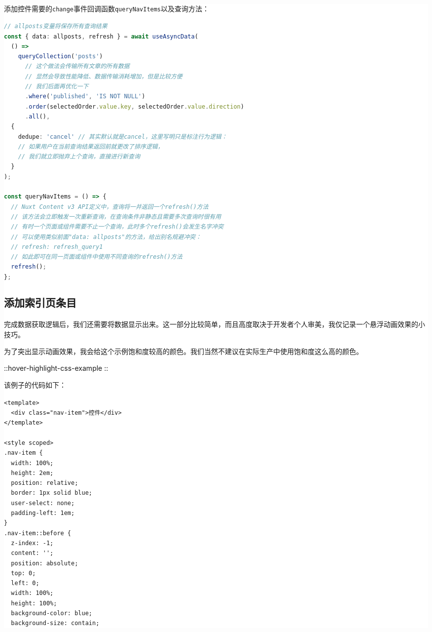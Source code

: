 添加控件需要的`change`事件回调函数`queryNavItems`以及查询方法：

```ts
// allposts变量将保存所有查询结果
const { data: allposts, refresh } = await useAsyncData(
  () =>
    queryCollection('posts')
      // 这个做法会传输所有文章的所有数据
      // 显然会导致性能降低、数据传输消耗增加，但是比较方便
      // 我们后面再优化一下
      .where('published', 'IS NOT NULL')
      .order(selectedOrder.value.key, selectedOrder.value.direction)
      .all(),
  {
    dedupe: 'cancel' // 其实默认就是cancel，这里写明只是标注行为逻辑：
    // 如果用户在当前查询结果返回前就更改了排序逻辑，
    // 我们就立即抛弃上个查询，直接进行新查询
  }
);

const queryNavItems = () => {
  // Nuxt Content v3 API定义中，查询将一并返回一个refresh()方法
  // 该方法会立即触发一次重新查询，在查询条件非静态且需要多次查询时很有用
  // 有时一个页面或组件需要不止一个查询，此时多个refresh()会发生名字冲突
  // 可以使用类似前面"data: allposts"的方法，给出别名规避冲突：
  // refresh: refresh_query1
  // 如此即可在同一页面或组件中使用不同查询的refresh()方法
  refresh();
};
```

## 添加索引页条目

完成数据获取逻辑后，我们还需要将数据显示出来。这一部分比较简单，而且高度取决于开发者个人审美，我仅记录一个悬浮动画效果的小技巧。

为了突出显示动画效果，我会给这个示例饱和度较高的颜色。我们当然不建议在实际生产中使用饱和度这么高的颜色。

::hover-highlight-css-example
::

该例子的代码如下：

```vue
<template>
  <div class="nav-item">控件</div>
</template>

<style scoped>
.nav-item {
  width: 100%;
  height: 2em;
  position: relative;
  border: 1px solid blue;
  user-select: none;
  padding-left: 1em;
}
.nav-item::before {
  z-index: -1;
  content: '';
  position: absolute;
  top: 0;
  left: 0;
  width: 100%;
  height: 100%;
  background-color: blue;
  background-size: contain;
```